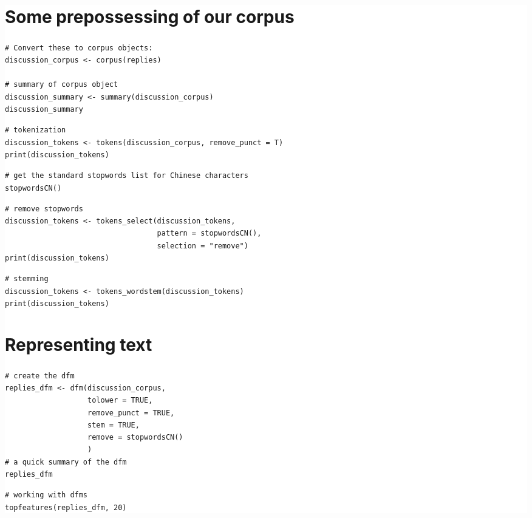 # Some prepossessing of our corpus

```{r}
# Convert these to corpus objects:
discussion_corpus <- corpus(replies)

# summary of corpus object
discussion_summary <- summary(discussion_corpus)
discussion_summary
```


```{r}
# tokenization
discussion_tokens <- tokens(discussion_corpus, remove_punct = T)
print(discussion_tokens)
```

```{r}
# get the standard stopwords list for Chinese characters
stopwordsCN()
```

```{r}
# remove stopwords
discussion_tokens <- tokens_select(discussion_tokens, 
                                   pattern = stopwordsCN(),
                                   selection = "remove")
print(discussion_tokens)
```

```{r}
# stemming
discussion_tokens <- tokens_wordstem(discussion_tokens)
print(discussion_tokens)
```


# Representing text
```{r}
# create the dfm
replies_dfm <- dfm(discussion_corpus,
                   tolower = TRUE,
                   remove_punct = TRUE,
                   stem = TRUE,
                   remove = stopwordsCN()
                   )
# a quick summary of the dfm
replies_dfm
```


```{r}
# working with dfms
topfeatures(replies_dfm, 20)
```
